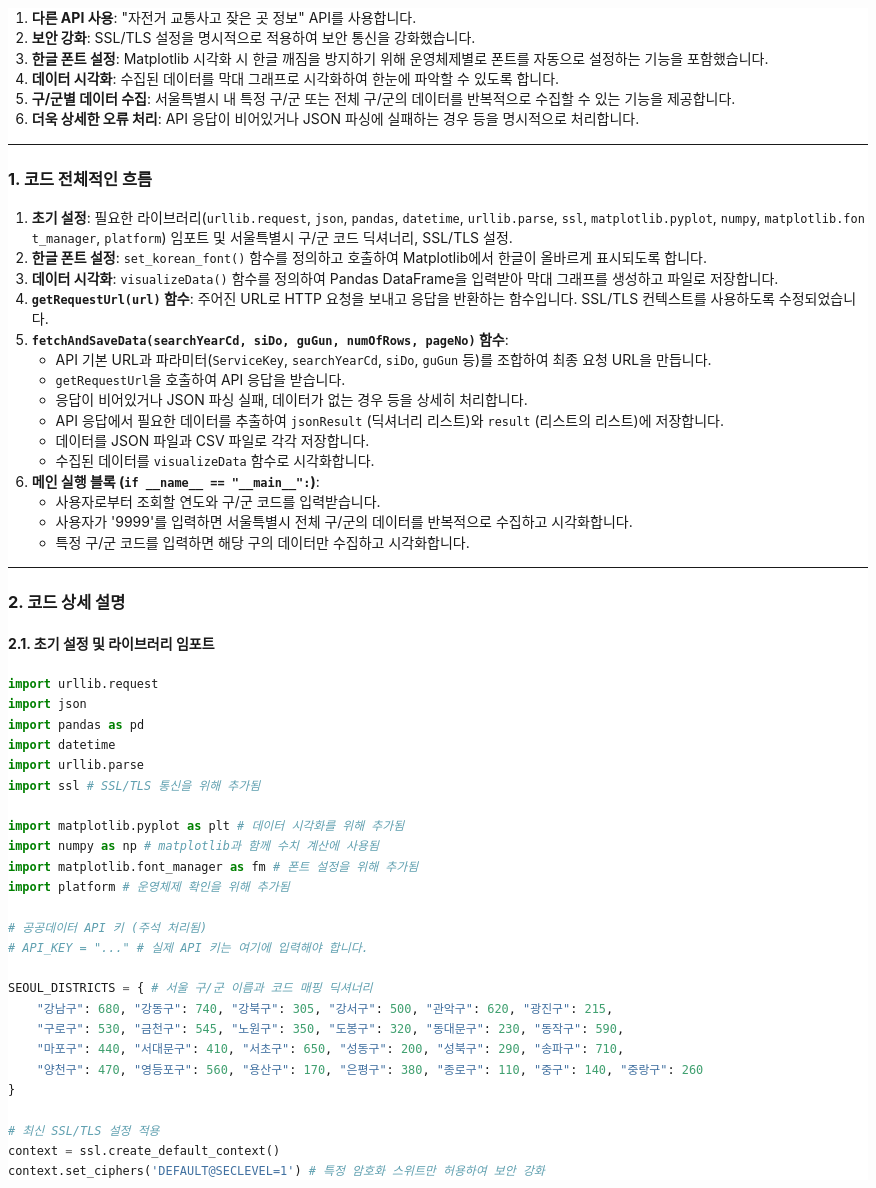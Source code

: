 

1.  **다른 API 사용**: "자전거 교통사고 잦은 곳 정보" API를 사용합니다.
2.  **보안 강화**: SSL/TLS 설정을 명시적으로 적용하여 보안 통신을 강화했습니다.
3.  **한글 폰트 설정**: Matplotlib 시각화 시 한글 깨짐을 방지하기 위해 운영체제별로 폰트를 자동으로 설정하는 기능을 포함했습니다.
4.  **데이터 시각화**: 수집된 데이터를 막대 그래프로 시각화하여 한눈에 파악할 수 있도록 합니다.
5.  **구/군별 데이터 수집**: 서울특별시 내 특정 구/군 또는 전체 구/군의 데이터를 반복적으로 수집할 수 있는 기능을 제공합니다.
6.  **더욱 상세한 오류 처리**: API 응답이 비어있거나 JSON 파싱에 실패하는 경우 등을 명시적으로 처리합니다.
---
### 1. 코드 전체적인 흐름

1.  **초기 설정**: 필요한 라이브러리(`urllib.request`, `json`, `pandas`, `datetime`, `urllib.parse`, `ssl`, `matplotlib.pyplot`, `numpy`, `matplotlib.font_manager`, `platform`) 임포트 및 서울특별시 구/군 코드 딕셔너리, SSL/TLS 설정.
2.  **한글 폰트 설정**: `set_korean_font()` 함수를 정의하고 호출하여 Matplotlib에서 한글이 올바르게 표시되도록 합니다.
3.  **데이터 시각화**: `visualizeData()` 함수를 정의하여 Pandas DataFrame을 입력받아 막대 그래프를 생성하고 파일로 저장합니다.
4.  **`getRequestUrl(url)` 함수**: 주어진 URL로 HTTP 요청을 보내고 응답을 반환하는 함수입니다. SSL/TLS 컨텍스트를 사용하도록 수정되었습니다.
5.  **`fetchAndSaveData(searchYearCd, siDo, guGun, numOfRows, pageNo)` 함수**:
    *   API 기본 URL과 파라미터(`ServiceKey`, `searchYearCd`, `siDo`, `guGun` 등)를 조합하여 최종 요청 URL을 만듭니다.
    *   `getRequestUrl`을 호출하여 API 응답을 받습니다.
    *   응답이 비어있거나 JSON 파싱 실패, 데이터가 없는 경우 등을 상세히 처리합니다.
    *   API 응답에서 필요한 데이터를 추출하여 `jsonResult` (딕셔너리 리스트)와 `result` (리스트의 리스트)에 저장합니다.
    *   데이터를 JSON 파일과 CSV 파일로 각각 저장합니다.
    *   수집된 데이터를 `visualizeData` 함수로 시각화합니다.
6.  **메인 실행 블록 (`if __name__ == "__main__":`)**:
    *   사용자로부터 조회할 연도와 구/군 코드를 입력받습니다.
    *   사용자가 '9999'를 입력하면 서울특별시 전체 구/군의 데이터를 반복적으로 수집하고 시각화합니다.
    *   특정 구/군 코드를 입력하면 해당 구의 데이터만 수집하고 시각화합니다.
---
### 2. 코드 상세 설명

#### 2.1. 초기 설정 및 라이브러리 임포트

```python
import urllib.request
import json
import pandas as pd
import datetime
import urllib.parse
import ssl # SSL/TLS 통신을 위해 추가됨

import matplotlib.pyplot as plt # 데이터 시각화를 위해 추가됨
import numpy as np # matplotlib과 함께 수치 계산에 사용됨
import matplotlib.font_manager as fm # 폰트 설정을 위해 추가됨
import platform # 운영체제 확인을 위해 추가됨

# 공공데이터 API 키 (주석 처리됨)
# API_KEY = "..." # 실제 API 키는 여기에 입력해야 합니다.

SEOUL_DISTRICTS = { # 서울 구/군 이름과 코드 매핑 딕셔너리
    "강남구": 680, "강동구": 740, "강북구": 305, "강서구": 500, "관악구": 620, "광진구": 215,
    "구로구": 530, "금천구": 545, "노원구": 350, "도봉구": 320, "동대문구": 230, "동작구": 590,
    "마포구": 440, "서대문구": 410, "서초구": 650, "성동구": 200, "성북구": 290, "송파구": 710,
    "양천구": 470, "영등포구": 560, "용산구": 170, "은평구": 380, "종로구": 110, "중구": 140, "중랑구": 260
}

# 최신 SSL/TLS 설정 적용
context = ssl.create_default_context()
context.set_ciphers('DEFAULT@SECLEVEL=1') # 특정 암호화 스위트만 허용하여 보안 강화
```
